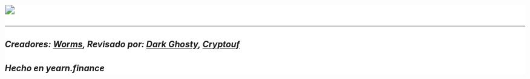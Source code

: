 ![](./image13.jpg?w=1400&h=550)

---

#### *Creadores: [Worms](https://twitter.com/MarcoWorms), Revisado por: [Dark Ghosty](https://github.com/DarkGhost7), [Cryptouf](https://twitter.com/cryptouf)*

#### *Hecho en yearn.finance*
